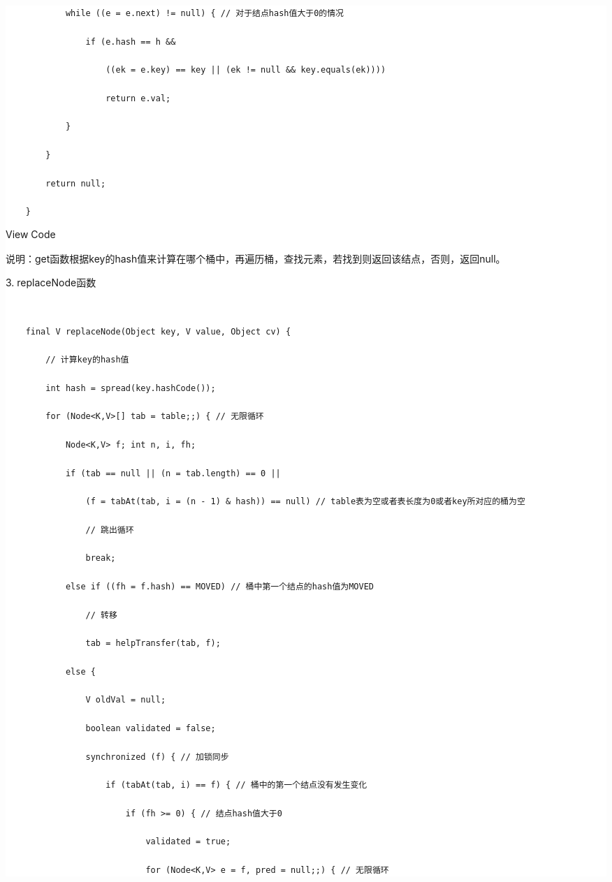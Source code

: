                 while ((e = e.next) != null) { // 对于结点hash值大于0的情况

                    if (e.hash == h &&

                        ((ek = e.key) == key || (ek != null && key.equals(ek))))

                        return e.val;

                }

            }

            return null;

        }

View Code

说明：get函数根据key的hash值来计算在哪个桶中，再遍历桶，查找元素，若找到则返回该结点，否则，返回null。

3\. replaceNode函数

![]()![]()

    
    
        final V replaceNode(Object key, V value, Object cv) {

            // 计算key的hash值

            int hash = spread(key.hashCode());

            for (Node<K,V>[] tab = table;;) { // 无限循环

                Node<K,V> f; int n, i, fh;

                if (tab == null || (n = tab.length) == 0 ||

                    (f = tabAt(tab, i = (n - 1) & hash)) == null) // table表为空或者表长度为0或者key所对应的桶为空

                    // 跳出循环

                    break;

                else if ((fh = f.hash) == MOVED) // 桶中第一个结点的hash值为MOVED

                    // 转移

                    tab = helpTransfer(tab, f);

                else {

                    V oldVal = null;

                    boolean validated = false;

                    synchronized (f) { // 加锁同步

                        if (tabAt(tab, i) == f) { // 桶中的第一个结点没有发生变化

                            if (fh >= 0) { // 结点hash值大于0

                                validated = true;

                                for (Node<K,V> e = f, pred = null;;) { // 无限循环
